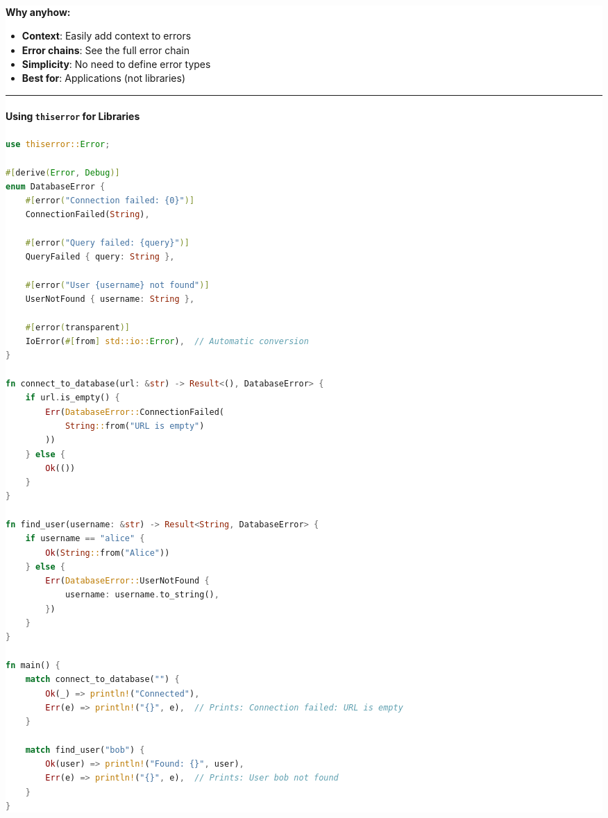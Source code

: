 **Why anyhow:**

- **Context**: Easily add context to errors
- **Error chains**: See the full error chain
- **Simplicity**: No need to define error types
- **Best for**: Applications (not libraries)

---

#### Using `thiserror` for Libraries

```rust
use thiserror::Error;

#[derive(Error, Debug)]
enum DatabaseError {
    #[error("Connection failed: {0}")]
    ConnectionFailed(String),

    #[error("Query failed: {query}")]
    QueryFailed { query: String },

    #[error("User {username} not found")]
    UserNotFound { username: String },

    #[error(transparent)]
    IoError(#[from] std::io::Error),  // Automatic conversion
}

fn connect_to_database(url: &str) -> Result<(), DatabaseError> {
    if url.is_empty() {
        Err(DatabaseError::ConnectionFailed(
            String::from("URL is empty")
        ))
    } else {
        Ok(())
    }
}

fn find_user(username: &str) -> Result<String, DatabaseError> {
    if username == "alice" {
        Ok(String::from("Alice"))
    } else {
        Err(DatabaseError::UserNotFound {
            username: username.to_string(),
        })
    }
}

fn main() {
    match connect_to_database("") {
        Ok(_) => println!("Connected"),
        Err(e) => println!("{}", e),  // Prints: Connection failed: URL is empty
    }

    match find_user("bob") {
        Ok(user) => println!("Found: {}", user),
        Err(e) => println!("{}", e),  // Prints: User bob not found
    }
}
```
